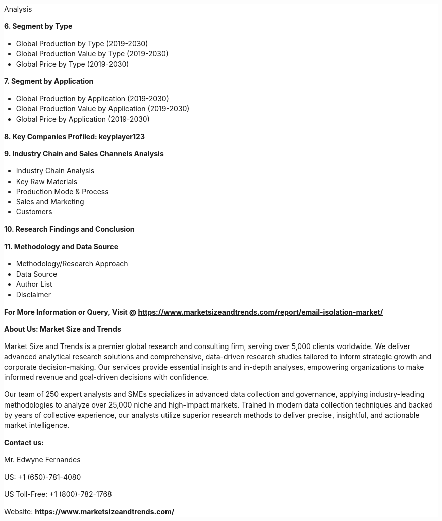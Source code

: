 Analysis&nbsp;</li></ul><p><strong>6. Segment by Type</strong></p><ul><li>Global Production by Type (2019-2030)</li><li>Global Production Value by Type (2019-2030)</li><li>Global Price by Type (2019-2030)</li></ul><p><strong>7. Segment by Application</strong></p><ul><li>Global Production by Application (2019-2030)</li><li>Global Production Value by Application (2019-2030)</li><li>Global Price by Application (2019-2030)</li></ul><p><strong>8. Key Companies Profiled: keyplayer123</strong></p><p><strong>9. Industry Chain and Sales Channels Analysis</strong></p><ul><li>Industry Chain Analysis</li><li>Key Raw Materials</li><li>Production Mode &amp; Process</li><li>Sales and Marketing</li><li>Customers</li></ul><p><strong>10. Research Findings and Conclusion</strong></p><p><strong>11. Methodology and Data Source</strong></p><ul><li>Methodology/Research Approach</li><li>Data Source</li><li>Author List</li><li>Disclaimer</li></ul></p><p><strong>For More Information or Query, Visit @ <a href="https://www.marketsizeandtrends.com/report/email-isolation-market/">https://www.marketsizeandtrends.com/report/email-isolation-market/</a></strong></p><p><strong>About Us: Market Size and Trends</strong></p><p>Market Size and Trends is a premier global research and consulting firm, serving over 5,000 clients worldwide. We deliver advanced analytical research solutions and comprehensive, data-driven research studies tailored to inform strategic growth and corporate decision-making. Our services provide essential insights and in-depth analyses, empowering organizations to make informed revenue and goal-driven decisions with confidence.</p><p>Our team of 250 expert analysts and SMEs specializes in advanced data collection and governance, applying industry-leading methodologies to analyze over 25,000 niche and high-impact markets. Trained in modern data collection techniques and backed by years of collective experience, our analysts utilize superior research methods to deliver precise, insightful, and actionable market intelligence.</p><p><strong>Contact us:</strong></p><p>Mr. Edwyne Fernandes</p><p>US: +1 (650)-781-4080</p><p>US Toll-Free: +1 (800)-782-1768</p><p>Website: <strong><a href="https://www.marketsizeandtrends.com/">https://www.marketsizeandtrends.com/</a></strong></p>

